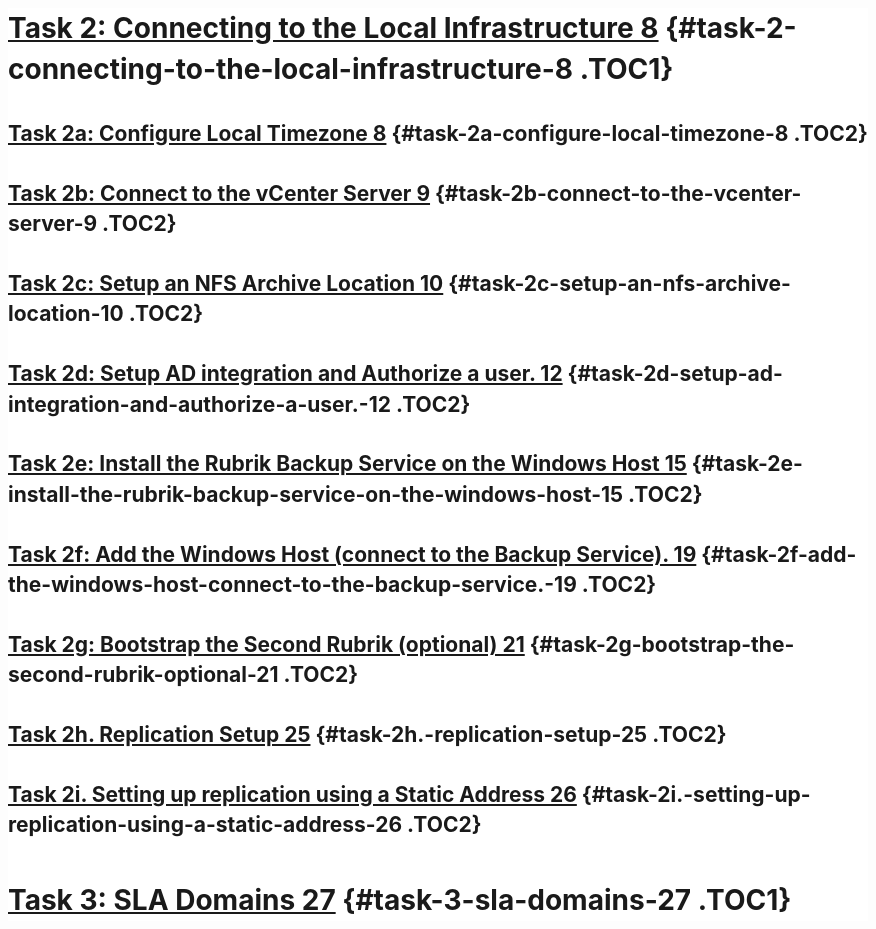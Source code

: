 # [Task 2: Connecting to the Local Infrastructure 8](#task-2-connecting-to-the-local-infrastructure) {#task-2-connecting-to-the-local-infrastructure-8 .TOC1}

## [Task 2a: Configure Local Timezone 8](#task-2a-configure-local-timezone) {#task-2a-configure-local-timezone-8 .TOC2}

## [Task 2b: Connect to the vCenter Server 9](#task-2b-connect-to-the-vcenter-server) {#task-2b-connect-to-the-vcenter-server-9 .TOC2}

## [Task 2c: Setup an NFS Archive Location 10](#task-2c-setup-an-nfs-archive-location) {#task-2c-setup-an-nfs-archive-location-10 .TOC2}

## [Task 2d: Setup AD integration and Authorize a user. 12](#task-2d-setup-ad-integration-and-authorize-a-user.) {#task-2d-setup-ad-integration-and-authorize-a-user.-12 .TOC2}

## [Task 2e: Install the Rubrik Backup Service on the Windows Host 15](#_Toc514141152) {#task-2e-install-the-rubrik-backup-service-on-the-windows-host-15 .TOC2}

## [Task 2f: Add the Windows Host (connect to the Backup Service). 19](#task-2f-add-the-windows-host-connect-to-the-backup-service.) {#task-2f-add-the-windows-host-connect-to-the-backup-service.-19 .TOC2}

## [Task 2g: Bootstrap the Second Rubrik (optional) 21](#task-2g-bootstrap-the-second-rubrik-optional) {#task-2g-bootstrap-the-second-rubrik-optional-21 .TOC2}

## [Task 2h. Replication Setup 25](#task-2h.-replication-setup) {#task-2h.-replication-setup-25 .TOC2}

## [Task 2i. Setting up replication using a Static Address 26](#task-2i.-setting-up-replication-using-a-static-address) {#task-2i.-setting-up-replication-using-a-static-address-26 .TOC2}

# [Task 3: SLA Domains 27](#task-3-sla-domains) {#task-3-sla-domains-27 .TOC1}
